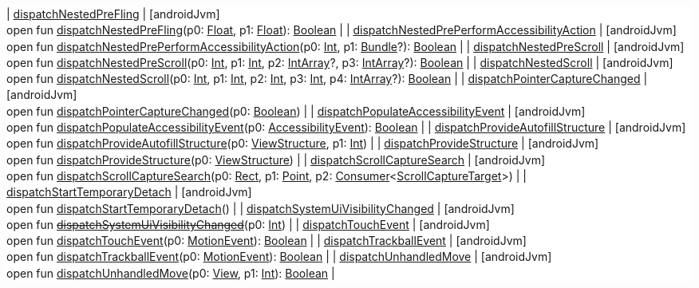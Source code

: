 | [dispatchNestedPreFling](../-scaffold-view/index.md#-1488610901%2FFunctions%2F-416046473) | [androidJvm]<br>open fun [dispatchNestedPreFling](../-scaffold-view/index.md#-1488610901%2FFunctions%2F-416046473)(p0: [Float](https://kotlinlang.org/api/latest/jvm/stdlib/kotlin/-float/index.html), p1: [Float](https://kotlinlang.org/api/latest/jvm/stdlib/kotlin/-float/index.html)): [Boolean](https://kotlinlang.org/api/latest/jvm/stdlib/kotlin/-boolean/index.html) |
| [dispatchNestedPrePerformAccessibilityAction](../-scaffold-view/index.md#471412392%2FFunctions%2F-416046473) | [androidJvm]<br>open fun [dispatchNestedPrePerformAccessibilityAction](../-scaffold-view/index.md#471412392%2FFunctions%2F-416046473)(p0: [Int](https://kotlinlang.org/api/latest/jvm/stdlib/kotlin/-int/index.html), p1: [Bundle](https://developer.android.com/reference/kotlin/android/os/Bundle.html)?): [Boolean](https://kotlinlang.org/api/latest/jvm/stdlib/kotlin/-boolean/index.html) |
| [dispatchNestedPreScroll](../-scaffold-view/index.md#1326861346%2FFunctions%2F-416046473) | [androidJvm]<br>open fun [dispatchNestedPreScroll](../-scaffold-view/index.md#1326861346%2FFunctions%2F-416046473)(p0: [Int](https://kotlinlang.org/api/latest/jvm/stdlib/kotlin/-int/index.html), p1: [Int](https://kotlinlang.org/api/latest/jvm/stdlib/kotlin/-int/index.html), p2: [IntArray](https://kotlinlang.org/api/latest/jvm/stdlib/kotlin/-int-array/index.html)?, p3: [IntArray](https://kotlinlang.org/api/latest/jvm/stdlib/kotlin/-int-array/index.html)?): [Boolean](https://kotlinlang.org/api/latest/jvm/stdlib/kotlin/-boolean/index.html) |
| [dispatchNestedScroll](../-scaffold-view/index.md#2099119960%2FFunctions%2F-416046473) | [androidJvm]<br>open fun [dispatchNestedScroll](../-scaffold-view/index.md#2099119960%2FFunctions%2F-416046473)(p0: [Int](https://kotlinlang.org/api/latest/jvm/stdlib/kotlin/-int/index.html), p1: [Int](https://kotlinlang.org/api/latest/jvm/stdlib/kotlin/-int/index.html), p2: [Int](https://kotlinlang.org/api/latest/jvm/stdlib/kotlin/-int/index.html), p3: [Int](https://kotlinlang.org/api/latest/jvm/stdlib/kotlin/-int/index.html), p4: [IntArray](https://kotlinlang.org/api/latest/jvm/stdlib/kotlin/-int-array/index.html)?): [Boolean](https://kotlinlang.org/api/latest/jvm/stdlib/kotlin/-boolean/index.html) |
| [dispatchPointerCaptureChanged](index.md#-1011402032%2FFunctions%2F-416046473) | [androidJvm]<br>open fun [dispatchPointerCaptureChanged](index.md#-1011402032%2FFunctions%2F-416046473)(p0: [Boolean](https://kotlinlang.org/api/latest/jvm/stdlib/kotlin/-boolean/index.html)) |
| [dispatchPopulateAccessibilityEvent](../-scaffold-view/index.md#365185822%2FFunctions%2F-416046473) | [androidJvm]<br>open fun [dispatchPopulateAccessibilityEvent](../-scaffold-view/index.md#365185822%2FFunctions%2F-416046473)(p0: [AccessibilityEvent](https://developer.android.com/reference/kotlin/android/view/accessibility/AccessibilityEvent.html)): [Boolean](https://kotlinlang.org/api/latest/jvm/stdlib/kotlin/-boolean/index.html) |
| [dispatchProvideAutofillStructure](index.md#-737680611%2FFunctions%2F-416046473) | [androidJvm]<br>open fun [dispatchProvideAutofillStructure](index.md#-737680611%2FFunctions%2F-416046473)(p0: [ViewStructure](https://developer.android.com/reference/kotlin/android/view/ViewStructure.html), p1: [Int](https://kotlinlang.org/api/latest/jvm/stdlib/kotlin/-int/index.html)) |
| [dispatchProvideStructure](index.md#-533706386%2FFunctions%2F-416046473) | [androidJvm]<br>open fun [dispatchProvideStructure](index.md#-533706386%2FFunctions%2F-416046473)(p0: [ViewStructure](https://developer.android.com/reference/kotlin/android/view/ViewStructure.html)) |
| [dispatchScrollCaptureSearch](index.md#-1388676253%2FFunctions%2F-416046473) | [androidJvm]<br>open fun [dispatchScrollCaptureSearch](index.md#-1388676253%2FFunctions%2F-416046473)(p0: [Rect](https://developer.android.com/reference/kotlin/android/graphics/Rect.html), p1: [Point](https://developer.android.com/reference/kotlin/android/graphics/Point.html), p2: [Consumer](https://developer.android.com/reference/kotlin/java/util/function/Consumer.html)&lt;[ScrollCaptureTarget](https://developer.android.com/reference/kotlin/android/view/ScrollCaptureTarget.html)&gt;) |
| [dispatchStartTemporaryDetach](index.md#187812226%2FFunctions%2F-416046473) | [androidJvm]<br>open fun [dispatchStartTemporaryDetach](index.md#187812226%2FFunctions%2F-416046473)() |
| [dispatchSystemUiVisibilityChanged](index.md#2053423477%2FFunctions%2F-416046473) | [androidJvm]<br>open fun [~~dispatchSystemUiVisibilityChanged~~](index.md#2053423477%2FFunctions%2F-416046473)(p0: [Int](https://kotlinlang.org/api/latest/jvm/stdlib/kotlin/-int/index.html)) |
| [dispatchTouchEvent](index.md#-235252529%2FFunctions%2F-416046473) | [androidJvm]<br>open fun [dispatchTouchEvent](index.md#-235252529%2FFunctions%2F-416046473)(p0: [MotionEvent](https://developer.android.com/reference/kotlin/android/view/MotionEvent.html)): [Boolean](https://kotlinlang.org/api/latest/jvm/stdlib/kotlin/-boolean/index.html) |
| [dispatchTrackballEvent](index.md#-1034723942%2FFunctions%2F-416046473) | [androidJvm]<br>open fun [dispatchTrackballEvent](index.md#-1034723942%2FFunctions%2F-416046473)(p0: [MotionEvent](https://developer.android.com/reference/kotlin/android/view/MotionEvent.html)): [Boolean](https://kotlinlang.org/api/latest/jvm/stdlib/kotlin/-boolean/index.html) |
| [dispatchUnhandledMove](index.md#-2103024596%2FFunctions%2F-416046473) | [androidJvm]<br>open fun [dispatchUnhandledMove](index.md#-2103024596%2FFunctions%2F-416046473)(p0: [View](https://developer.android.com/reference/kotlin/android/view/View.html), p1: [Int](https://kotlinlang.org/api/latest/jvm/stdlib/kotlin/-int/index.html)): [Boolean](https://kotlinlang.org/api/latest/jvm/stdlib/kotlin/-boolean/index.html) |